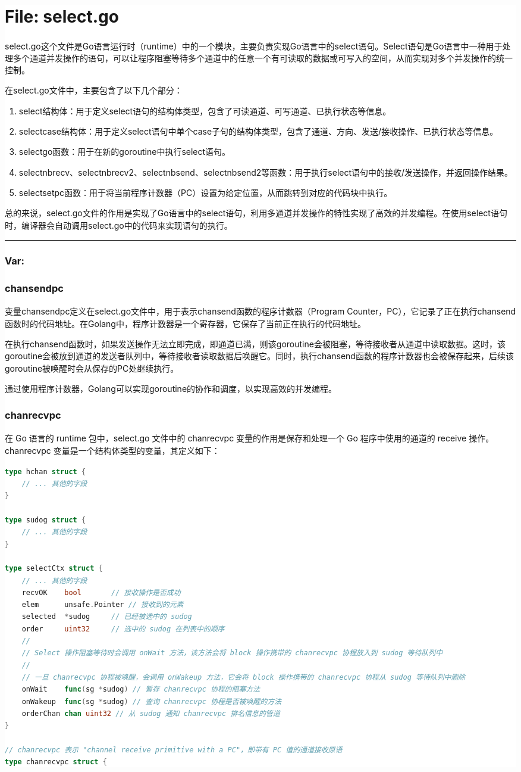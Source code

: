 # File: select.go

select.go这个文件是Go语言运行时（runtime）中的一个模块，主要负责实现Go语言中的select语句。Select语句是Go语言中一种用于处理多个通道并发操作的语句，可以让程序阻塞等待多个通道中的任意一个有可读取的数据或可写入的空间，从而实现对多个并发操作的统一控制。

在select.go文件中，主要包含了以下几个部分：

1. select结构体：用于定义select语句的结构体类型，包含了可读通道、可写通道、已执行状态等信息。

2. selectcase结构体：用于定义select语句中单个case子句的结构体类型，包含了通道、方向、发送/接收操作、已执行状态等信息。

3. selectgo函数：用于在新的goroutine中执行select语句。

4. selectnbrecv、selectnbrecv2、selectnbsend、selectnbsend2等函数：用于执行select语句中的接收/发送操作，并返回操作结果。

5. selectsetpc函数：用于将当前程序计数器（PC）设置为给定位置，从而跳转到对应的代码块中执行。

总的来说，select.go文件的作用是实现了Go语言中的select语句，利用多通道并发操作的特性实现了高效的并发编程。在使用select语句时，编译器会自动调用select.go中的代码来实现语句的执行。




---

### Var:

### chansendpc

变量chansendpc定义在select.go文件中，用于表示chansend函数的程序计数器（Program Counter，PC），它记录了正在执行chansend函数时的代码地址。在Golang中，程序计数器是一个寄存器，它保存了当前正在执行的代码地址。

在执行chansend函数时，如果发送操作无法立即完成，即通道已满，则该goroutine会被阻塞，等待接收者从通道中读取数据。这时，该goroutine会被放到通道的发送者队列中，等待接收者读取数据后唤醒它。同时，执行chansend函数的程序计数器也会被保存起来，后续该goroutine被唤醒时会从保存的PC处继续执行。

通过使用程序计数器，Golang可以实现goroutine的协作和调度，以实现高效的并发编程。



### chanrecvpc

在 Go 语言的 runtime 包中，select.go 文件中的 chanrecvpc 变量的作用是保存和处理一个 Go 程序中使用的通道的 receive 操作。chanrecvpc 变量是一个结构体类型的变量，其定义如下：

```go
type hchan struct {
    // ... 其他的字段
}

type sudog struct {
    // ... 其他的字段
}

type selectCtx struct {
    // ... 其他的字段
    recvOK    bool       // 接收操作是否成功
    elem      unsafe.Pointer // 接收到的元素
    selected  *sudog     // 已经被选中的 sudog
    order     uint32     // 选中的 sudog 在列表中的顺序
    //
    // Select 操作阻塞等待时会调用 onWait 方法，该方法会将 block 操作携带的 chanrecvpc 协程放入到 sudog 等待队列中
    //
    // 一旦 chanrecvpc 协程被唤醒，会调用 onWakeup 方法，它会将 block 操作携带的 chanrecvpc 协程从 sudog 等待队列中删除
    onWait    func(sg *sudog) // 暂存 chanrecvpc 协程的阻塞方法
    onWakeup  func(sg *sudog) // 查询 chanrecvpc 协程是否被唤醒的方法
    orderChan chan uint32 // 从 sudog 通知 chanrecvpc 排名信息的管道
}

// chanrecvpc 表示 "channel receive primitive with a PC"，即带有 PC 值的通道接收原语
type chanrecvpc struct {
```